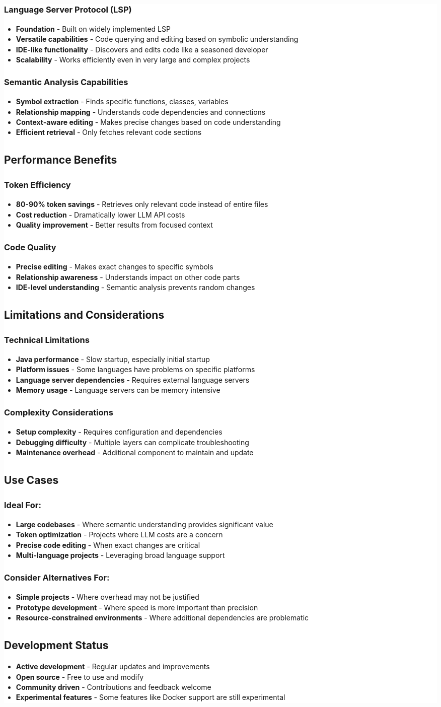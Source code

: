 ### Language Server Protocol (LSP)
- **Foundation** - Built on widely implemented LSP
- **Versatile capabilities** - Code querying and editing based on symbolic understanding
- **IDE-like functionality** - Discovers and edits code like a seasoned developer
- **Scalability** - Works efficiently even in very large and complex projects

### Semantic Analysis Capabilities
- **Symbol extraction** - Finds specific functions, classes, variables
- **Relationship mapping** - Understands code dependencies and connections
- **Context-aware editing** - Makes precise changes based on code understanding
- **Efficient retrieval** - Only fetches relevant code sections

## Performance Benefits

### Token Efficiency
- **80-90% token savings** - Retrieves only relevant code instead of entire files
- **Cost reduction** - Dramatically lower LLM API costs
- **Quality improvement** - Better results from focused context

### Code Quality
- **Precise editing** - Makes exact changes to specific symbols
- **Relationship awareness** - Understands impact on other code parts
- **IDE-level understanding** - Semantic analysis prevents random changes

## Limitations and Considerations

### Technical Limitations
- **Java performance** - Slow startup, especially initial startup
- **Platform issues** - Some languages have problems on specific platforms
- **Language server dependencies** - Requires external language servers
- **Memory usage** - Language servers can be memory intensive

### Complexity Considerations
- **Setup complexity** - Requires configuration and dependencies
- **Debugging difficulty** - Multiple layers can complicate troubleshooting
- **Maintenance overhead** - Additional component to maintain and update

## Use Cases

### Ideal For:
- **Large codebases** - Where semantic understanding provides significant value
- **Token optimization** - Projects where LLM costs are a concern
- **Precise code editing** - When exact changes are critical
- **Multi-language projects** - Leveraging broad language support

### Consider Alternatives For:
- **Simple projects** - Where overhead may not be justified
- **Prototype development** - Where speed is more important than precision
- **Resource-constrained environments** - Where additional dependencies are problematic

## Development Status
- **Active development** - Regular updates and improvements
- **Open source** - Free to use and modify
- **Community driven** - Contributions and feedback welcome
- **Experimental features** - Some features like Docker support are still experimental
